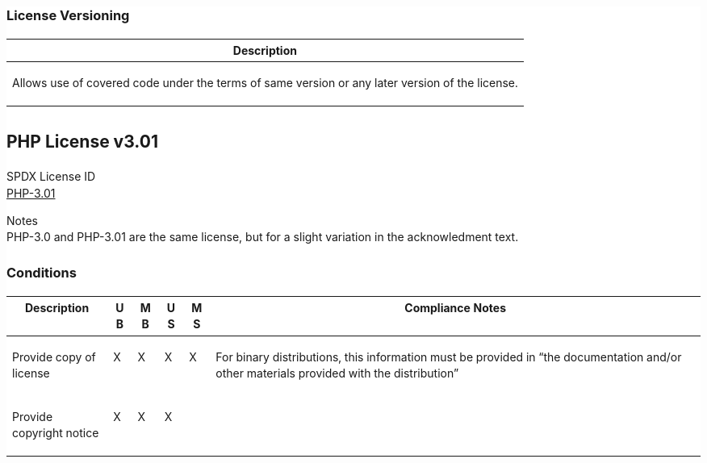 ### License Versioning

<table>
<colgroup>
<col/>
</colgroup>
<thead>
<tr class="header">
<th>Description</th>
</tr>
</thead>
<tbody>
<tr class="odd">
<td><p>Allows use of covered code under the terms of same version or any later version of the license.</p></td>
</tr>
</tbody>
</table>

PHP License v3.01
-----------------

SPDX License ID  
[PHP-3.01](https://spdx.org/licenses/PHP-3.01.html)

Notes  
PHP-3.0 and PHP-3.01 are the same license, but for a slight variation in
the acknowledment text.

### Conditions

<table>
<colgroup>
<col/>
<col/>
<col/>
<col/>
<col/>
<col/>
</colgroup>
<thead>
<tr class="header">
<th>Description</th>
<th>UB</th>
<th>MB</th>
<th>US</th>
<th>MS</th>
<th>Compliance Notes</th>
</tr>
</thead>
<tbody>
<tr class="odd">
<td><p>Provide copy of license</p></td>
<td><p>X</p></td>
<td><p>X</p></td>
<td><p>X</p></td>
<td><p>X</p></td>
<td><p>For binary distributions, this information must be provided in “the documentation and/or other materials provided with the distribution”</p></td>
</tr>
<tr class="even">
<td><p>Provide copyright notice</p></td>
<td><p>X</p></td>
<td><p>X</p></td>
<td><p>X</p></td>